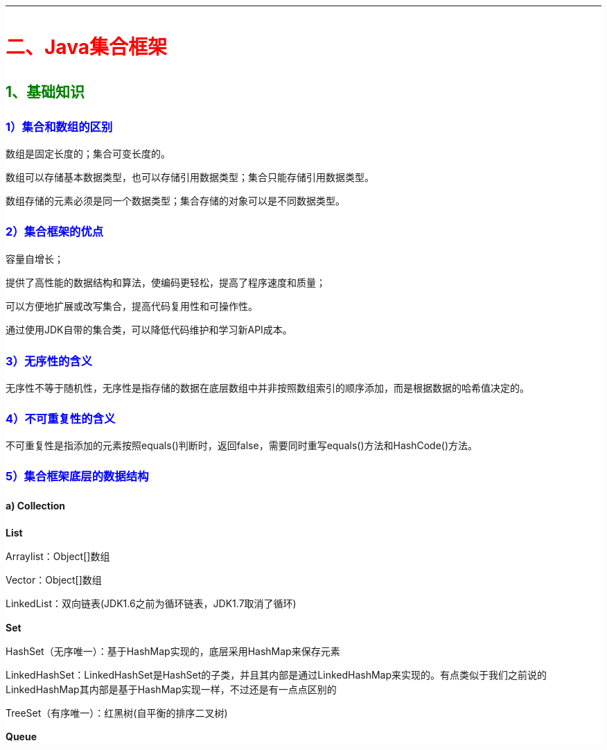 

---

# <font color=red>二、Java集合框架</font>

## <font color=green>1、基础知识</font>

### <font color=blue>1）集合和数组的区别</font>

数组是固定长度的；集合可变长度的。

数组可以存储基本数据类型，也可以存储引用数据类型；集合只能存储引用数据类型。

数组存储的元素必须是同一个数据类型；集合存储的对象可以是不同数据类型。

### <font color=blue>2）集合框架的优点</font>

容量自增长；

提供了高性能的数据结构和算法，使编码更轻松，提高了程序速度和质量；

可以方便地扩展或改写集合，提高代码复用性和可操作性。

通过使用JDK自带的集合类，可以降低代码维护和学习新API成本。

### <font color=blue>3）无序性的含义</font>

无序性不等于随机性，无序性是指存储的数据在底层数组中并非按照数组索引的顺序添加，而是根据数据的哈希值决定的。

### <font color=blue>4）不可重复性的含义</font>

不可重复性是指添加的元素按照equals()判断时，返回false，需要同时重写equals()方法和HashCode()方法。

### <font color=blue>5）集合框架底层的数据结构</font>

#### a) Collection

**List**

Arraylist：Object[]数组

Vector：Object[]数组

LinkedList：双向链表(JDK1.6之前为循环链表，JDK1.7取消了循环)

 **Set**

HashSet（无序唯一）：基于HashMap实现的，底层采用HashMap来保存元素

LinkedHashSet：LinkedHashSet是HashSet的子类，并且其内部是通过LinkedHashMap来实现的。有点类似于我们之前说的LinkedHashMap其内部是基于HashMap实现一样，不过还是有一点点区别的

TreeSet（有序唯一）：红黑树(自平衡的排序二叉树)

**Queue**
